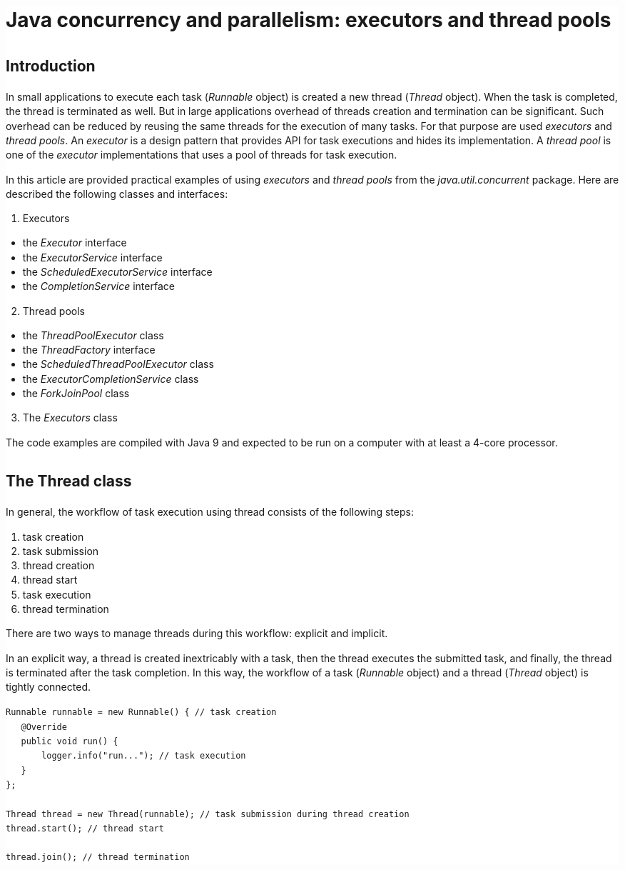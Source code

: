 # Java concurrency and parallelism: executors and thread pools

## Introduction

In small applications to execute each task (_Runnable_ object) is created a new thread (_Thread_ object). When the task is completed, the thread is terminated as well. But in large applications overhead of threads creation and termination can be significant. Such overhead can be reduced by reusing the same threads for the execution of many tasks. For that purpose are used _executors_ and _thread pools_. An _executor_ is a design pattern that provides API for task executions and hides its implementation. A _thread pool_ is one of the _executor_ implementations that uses a pool of threads for task execution.

In this article are provided practical examples of using _executors_ and _thread pools_ from the _java.util.concurrent_ package. Here are described the following classes and interfaces:

1) Executors

*   the _Executor_ interface
*   the _ExecutorService_ interface
*   the _ScheduledExecutorService_ interface
*   the _CompletionService_ interface

2) Thread pools

*   the _ThreadPoolExecutor_ class
*   the _ThreadFactory_ interface
*   the _ScheduledThreadPoolExecutor_ class
*   the _ExecutorCompletionService_ class
*   the _ForkJoinPool_ class

3) The _Executors_ class

The code examples are compiled with Java 9 and expected to be run on a computer with at least a 4-core processor.

## The Thread class

In general, the workflow of task execution using thread consists of the following steps:

1. task creation
2. task submission
3. thread creation
4. thread start
5. task execution
6. thread termination

There are two ways to manage threads during this workflow: explicit and implicit.

In an explicit way, a thread is created inextricably with a task, then the thread executes the submitted task, and finally, the thread is terminated after the task completion. In this way, the workflow of a task (_Runnable_ object) and a thread (_Thread_ object) is tightly connected.

```
Runnable runnable = new Runnable() { // task creation
   @Override
   public void run() {
       logger.info("run..."); // task execution
   }
};

Thread thread = new Thread(runnable); // task submission during thread creation
thread.start(); // thread start

thread.join(); // thread termination
```
